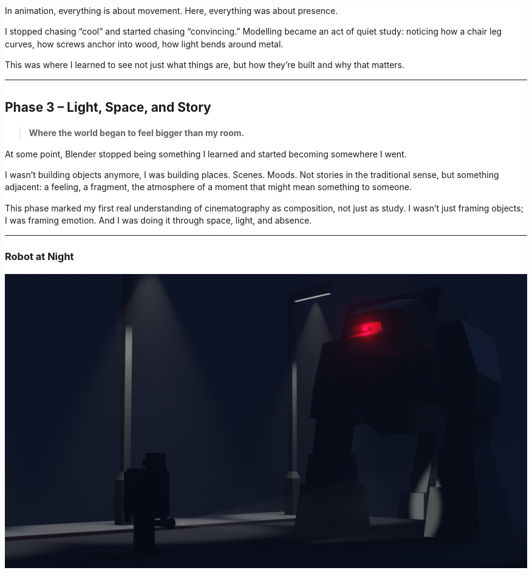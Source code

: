 In animation, everything is about movement. Here, everything was about presence.

I stopped chasing “cool” and started chasing “convincing.” Modelling became an act of quiet study: noticing how a chair leg curves, how screws anchor into wood, how light bends around metal.

This was where I learned to see not just what things are, but how they’re built and why that matters.

---

## Phase 3 – Light, Space, and Story

> **Where the world began to feel bigger than my room.**

At some point, Blender stopped being something I learned and started becoming somewhere I went.

I wasn’t building objects anymore, I was building places. Scenes. Moods. Not stories in the traditional sense, but something adjacent: a feeling, a fragment, the atmosphere of a moment that might mean something to someone.

This phase marked my first real understanding of cinematography as composition, not just as study. I wasn’t just framing objects; I was framing emotion. And I was doing it through space, light, and absence.

---

### Robot at Night
![Robot at Night](/images/blender/robot-at-night.png)
